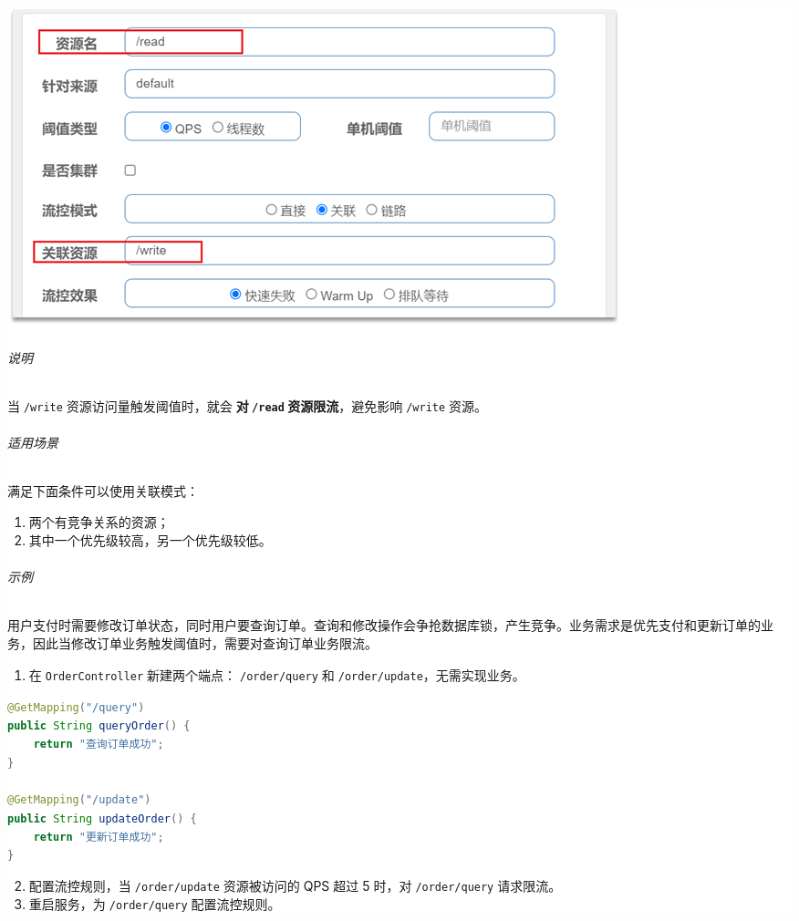 ![](img/8.5.2-2.png)

###### 说明

当 `/write` 资源访问量触发阈值时，就会 **对 `/read` 资源限流**，避免影响 `/write` 资源。

###### 适用场景

满足下面条件可以使用关联模式：

1. 两个有竞争关系的资源；
2. 其中一个优先级较高，另一个优先级较低。

###### 示例

用户支付时需要修改订单状态，同时用户要查询订单。查询和修改操作会争抢数据库锁，产生竞争。业务需求是优先支付和更新订单的业务，因此当修改订单业务触发阈值时，需要对查询订单业务限流。

1. 在 `OrderController` 新建两个端点： `/order/query` 和 `/order/update`，无需实现业务。

```java
@GetMapping("/query")
public String queryOrder() {
    return "查询订单成功";
}

@GetMapping("/update")
public String updateOrder() {
    return "更新订单成功";
}
```

2. 配置流控规则，当 `/order/update` 资源被访问的 QPS 超过 5 时，对 `/order/query` 请求限流。
3. 重启服务，为 `/order/query` 配置流控规则。
